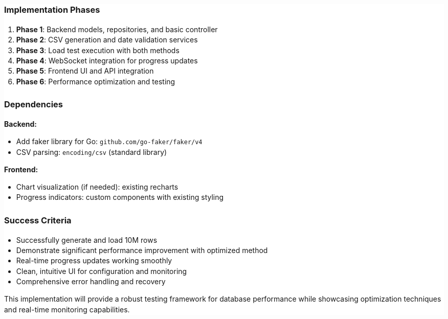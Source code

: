 ### Implementation Phases

1. **Phase 1**: Backend models, repositories, and basic controller
2. **Phase 2**: CSV generation and date validation services
3. **Phase 3**: Load test execution with both methods
4. **Phase 4**: WebSocket integration for progress updates
5. **Phase 5**: Frontend UI and API integration
6. **Phase 6**: Performance optimization and testing

### Dependencies

**Backend:**

- Add faker library for Go: `github.com/go-faker/faker/v4`
- CSV parsing: `encoding/csv` (standard library)

**Frontend:**

- Chart visualization (if needed): existing recharts
- Progress indicators: custom components with existing styling

### Success Criteria

- Successfully generate and load 10M rows
- Demonstrate significant performance improvement with optimized method
- Real-time progress updates working smoothly
- Clean, intuitive UI for configuration and monitoring
- Comprehensive error handling and recovery

This implementation will provide a robust testing framework for database performance while showcasing optimization techniques and real-time monitoring capabilities.
